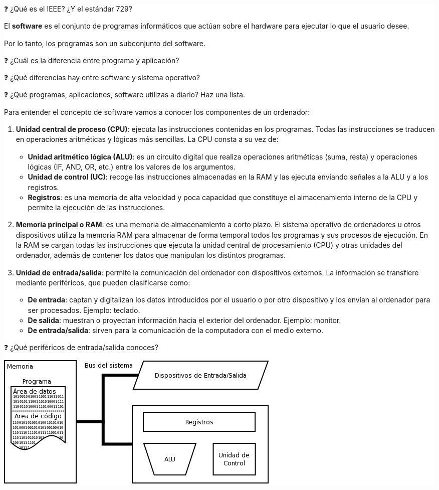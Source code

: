:question: ¿Qué es el IEEE? ¿Y el estándar 729?

El **software** es el conjunto de programas informáticos que actúan sobre el hardware para ejecutar lo que el usuario desee. 

Por lo tanto, los programas son un subconjunto del software.

:question: ¿Cuál es la diferencia entre programa y aplicación?

:question: ¿Qué diferencias hay entre software y sistema operativo?

:question: ¿Qué programas, aplicaciones, software utilizas a diario? Haz una lista.

Para entender el concepto de software vamos a conocer los componentes de un ordenador:

1. **Unidad central de proceso (CPU)**: ejecuta las instrucciones contenidas en los programas. Todas las instrucciones se traducen en operaciones aritméticas y lógicas más sencillas. La CPU consta a su vez de:
    - **Unidad aritmético lógica (ALU)**: es un circuito digital que realiza operaciones aritméticas (suma, resta) y operaciones lógicas (IF, AND, OR, etc.) entre los valores de los argumentos.
    - **Unidad de control (UC)**: recoge las instrucciones almacenadas en la RAM y las ejecuta enviando señales a la ALU y a los registros.
    - **Registros**: es una memoria de alta velocidad y poca capacidad que constituye el almacenamiento interno de la CPU y permite la ejecución de las instrucciones.

2. **Memoria principal o RAM**: es una memoria de almacenamiento a corto plazo. El sistema operativo de ordenadores u otros dispositivos utiliza la memoria RAM para almacenar de forma temporal todos los programas y sus procesos de ejecución​. En la RAM se cargan todas las instrucciones que ejecuta la unidad central de procesamiento (CPU) y otras unidades del ordenador, además de contener los datos que manipulan los distintos programas.

3. **Unidad de entrada/salida**: permite la comunicación del ordenador con dispositivos externos. La información se transfiere mediante periféricos, que pueden clasificarse como:
    - **De entrada**: captan y digitalizan los datos introducidos por el usuario o por otro dispositivo y los envían al ordenador para ser procesados. Ejemplo: teclado.
    - **De salida**: muestran o proyectan información hacia el exterior del ordenador. Ejemplo: monitor.
    - **De entrada/salida**: sirven para la comunicación de la computadora con el medio externo.

:question: ¿Qué periféricos de entrada/salida conoces?

![Arquitectura ordenador](img/Arquitectura_von_Neumann.png)
